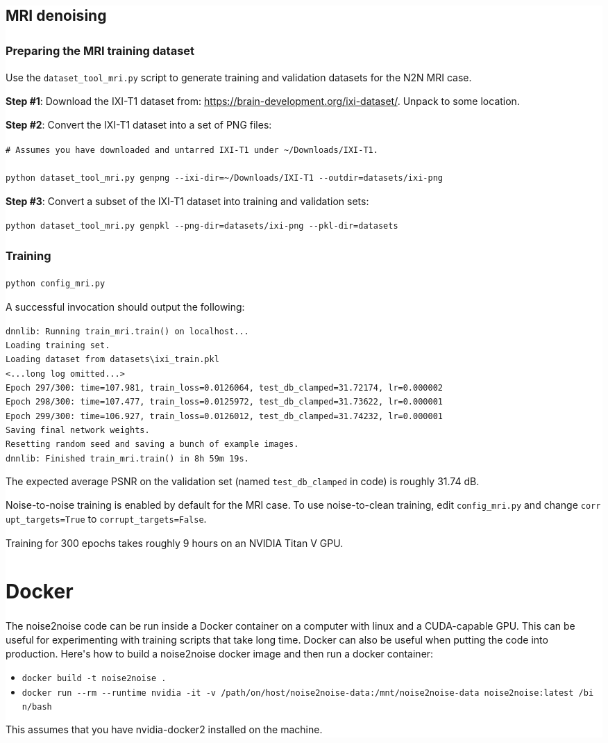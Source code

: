 ## MRI denoising

### Preparing the MRI training dataset

Use the `dataset_tool_mri.py` script to generate training and validation datasets for the N2N MRI case.

**Step #1**: Download the IXI-T1 dataset from: https://brain-development.org/ixi-dataset/.  Unpack to some location.

**Step #2**: Convert the IXI-T1 dataset into a set of PNG files:

```
# Assumes you have downloaded and untarred IXI-T1 under ~/Downloads/IXI-T1.

python dataset_tool_mri.py genpng --ixi-dir=~/Downloads/IXI-T1 --outdir=datasets/ixi-png
```

**Step #3**: Convert a subset of the IXI-T1 dataset into training and validation sets:

```
python dataset_tool_mri.py genpkl --png-dir=datasets/ixi-png --pkl-dir=datasets
```

### Training

```
python config_mri.py
```

A successful invocation should output the following:

```
dnnlib: Running train_mri.train() on localhost...
Loading training set.
Loading dataset from datasets\ixi_train.pkl
<...long log omitted...>
Epoch 297/300: time=107.981, train_loss=0.0126064, test_db_clamped=31.72174, lr=0.000002
Epoch 298/300: time=107.477, train_loss=0.0125972, test_db_clamped=31.73622, lr=0.000001
Epoch 299/300: time=106.927, train_loss=0.0126012, test_db_clamped=31.74232, lr=0.000001
Saving final network weights.
Resetting random seed and saving a bunch of example images.
dnnlib: Finished train_mri.train() in 8h 59m 19s.
```

The expected average PSNR on the validation set (named `test_db_clamped` in code) is roughly 31.74 dB.

Noise-to-noise training is enabled by default for the MRI case.  To use noise-to-clean training, edit `config_mri.py` and change `corrupt_targets=True` to `corrupt_targets=False`.

Training for 300 epochs takes roughly 9 hours on an NVIDIA Titan V GPU.

# Docker

The noise2noise code can be run inside a Docker container on a computer with linux and a
CUDA-capable GPU. This can be useful for experimenting with training scripts that take long
time. Docker can also be useful when putting the code into production. Here's how to build a
noise2noise docker image and then run a docker container:

* `docker build -t noise2noise .`
* `docker run --rm --runtime nvidia -it -v /path/on/host/noise2noise-data:/mnt/noise2noise-data noise2noise:latest /bin/bash`

This assumes that you have nvidia-docker2 installed on the machine.
